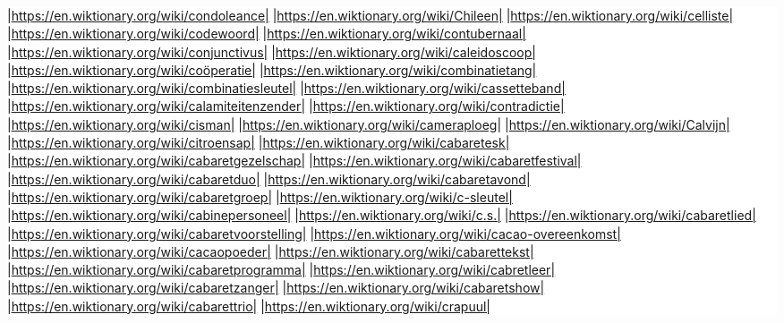 |https://en.wiktionary.org/wiki/condoleance|
|https://en.wiktionary.org/wiki/Chileen|
|https://en.wiktionary.org/wiki/celliste|
|https://en.wiktionary.org/wiki/codewoord|
|https://en.wiktionary.org/wiki/contubernaal|
|https://en.wiktionary.org/wiki/conjunctivus|
|https://en.wiktionary.org/wiki/caleidoscoop|
|https://en.wiktionary.org/wiki/coöperatie|
|https://en.wiktionary.org/wiki/combinatietang|
|https://en.wiktionary.org/wiki/combinatiesleutel|
|https://en.wiktionary.org/wiki/cassetteband|
|https://en.wiktionary.org/wiki/calamiteitenzender|
|https://en.wiktionary.org/wiki/contradictie|
|https://en.wiktionary.org/wiki/cisman|
|https://en.wiktionary.org/wiki/cameraploeg|
|https://en.wiktionary.org/wiki/Calvijn|
|https://en.wiktionary.org/wiki/citroensap|
|https://en.wiktionary.org/wiki/cabaretesk|
|https://en.wiktionary.org/wiki/cabaretgezelschap|
|https://en.wiktionary.org/wiki/cabaretfestival|
|https://en.wiktionary.org/wiki/cabaretduo|
|https://en.wiktionary.org/wiki/cabaretavond|
|https://en.wiktionary.org/wiki/cabaretgroep|
|https://en.wiktionary.org/wiki/c-sleutel|
|https://en.wiktionary.org/wiki/cabinepersoneel|
|https://en.wiktionary.org/wiki/c.s.|
|https://en.wiktionary.org/wiki/cabaretlied|
|https://en.wiktionary.org/wiki/cabaretvoorstelling|
|https://en.wiktionary.org/wiki/cacao-overeenkomst|
|https://en.wiktionary.org/wiki/cacaopoeder|
|https://en.wiktionary.org/wiki/cabarettekst|
|https://en.wiktionary.org/wiki/cabaretprogramma|
|https://en.wiktionary.org/wiki/cabretleer|
|https://en.wiktionary.org/wiki/cabaretzanger|
|https://en.wiktionary.org/wiki/cabaretshow|
|https://en.wiktionary.org/wiki/cabarettrio|
|https://en.wiktionary.org/wiki/crapuul|